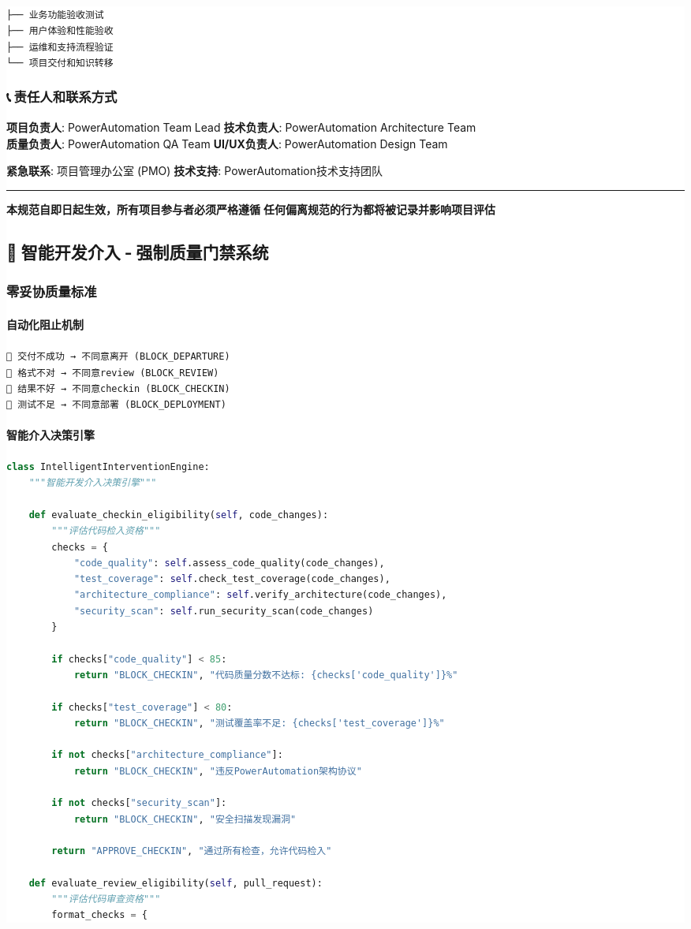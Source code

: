 ```
├── 业务功能验收测试
├── 用户体验和性能验收
├── 运维和支持流程验证
└── 项目交付和知识转移
```

### 📞 责任人和联系方式

**项目负责人**: PowerAutomation Team Lead
**技术负责人**: PowerAutomation Architecture Team  
**质量负责人**: PowerAutomation QA Team
**UI/UX负责人**: PowerAutomation Design Team

**紧急联系**: 项目管理办公室 (PMO)
**技术支持**: PowerAutomation技术支持团队

---
**本规范自即日起生效，所有项目参与者必须严格遵循**
**任何偏离规范的行为都将被记录并影响项目评估**



## 🚫 智能开发介入 - 强制质量门禁系统

### **零妥协质量标准**

#### **自动化阻止机制**
```
🚫 交付不成功 → 不同意离开 (BLOCK_DEPARTURE)
🚫 格式不对 → 不同意review (BLOCK_REVIEW)  
🚫 结果不好 → 不同意checkin (BLOCK_CHECKIN)
🚫 测试不足 → 不同意部署 (BLOCK_DEPLOYMENT)
```

#### **智能介入决策引擎**
```python
class IntelligentInterventionEngine:
    """智能开发介入决策引擎"""
    
    def evaluate_checkin_eligibility(self, code_changes):
        """评估代码检入资格"""
        checks = {
            "code_quality": self.assess_code_quality(code_changes),
            "test_coverage": self.check_test_coverage(code_changes), 
            "architecture_compliance": self.verify_architecture(code_changes),
            "security_scan": self.run_security_scan(code_changes)
        }
        
        if checks["code_quality"] < 85:
            return "BLOCK_CHECKIN", "代码质量分数不达标: {checks['code_quality']}%"
        
        if checks["test_coverage"] < 80:
            return "BLOCK_CHECKIN", "测试覆盖率不足: {checks['test_coverage']}%"
            
        if not checks["architecture_compliance"]:
            return "BLOCK_CHECKIN", "违反PowerAutomation架构协议"
            
        if not checks["security_scan"]:
            return "BLOCK_CHECKIN", "安全扫描发现漏洞"
            
        return "APPROVE_CHECKIN", "通过所有检查，允许代码检入"
    
    def evaluate_review_eligibility(self, pull_request):
        """评估代码审查资格"""
        format_checks = {
```